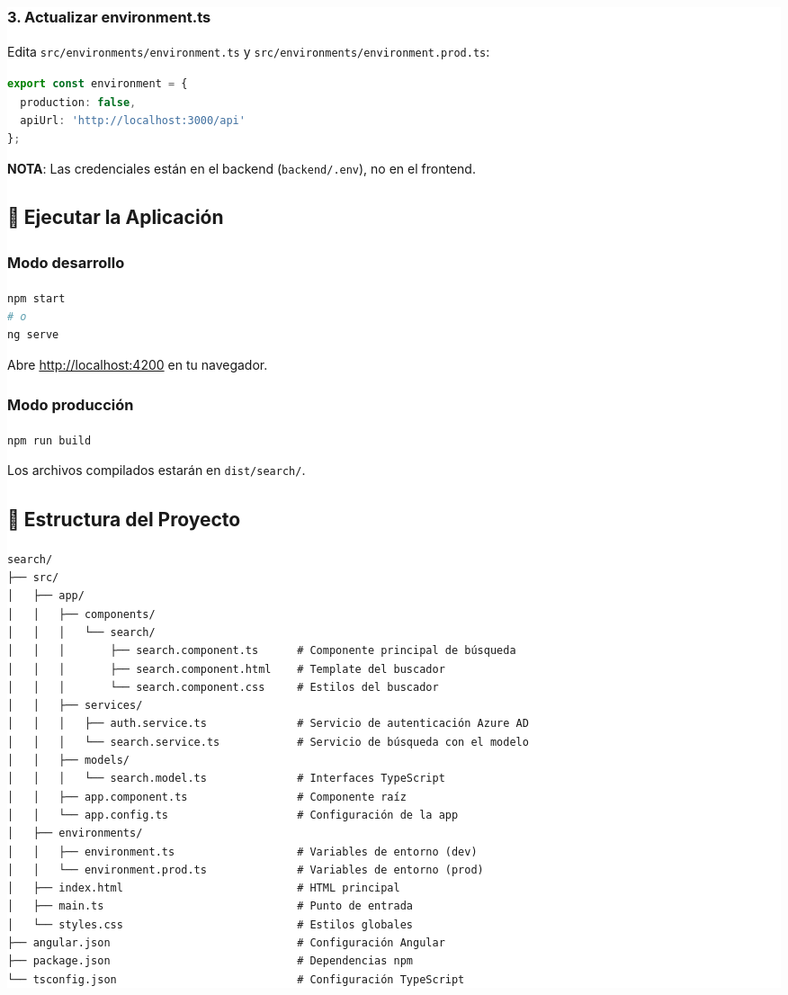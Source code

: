 ### 3. Actualizar environment.ts

Edita `src/environments/environment.ts` y `src/environments/environment.prod.ts`:

```typescript
export const environment = {
  production: false,
  apiUrl: 'http://localhost:3000/api'
};
```

**NOTA**: Las credenciales están en el backend (`backend/.env`), no en el frontend.

## 🏃 Ejecutar la Aplicación

### Modo desarrollo

```bash
npm start
# o
ng serve
```

Abre [http://localhost:4200](http://localhost:4200) en tu navegador.

### Modo producción

```bash
npm run build
```

Los archivos compilados estarán en `dist/search/`.

## 📁 Estructura del Proyecto

```
search/
├── src/
│   ├── app/
│   │   ├── components/
│   │   │   └── search/
│   │   │       ├── search.component.ts      # Componente principal de búsqueda
│   │   │       ├── search.component.html    # Template del buscador
│   │   │       └── search.component.css     # Estilos del buscador
│   │   ├── services/
│   │   │   ├── auth.service.ts              # Servicio de autenticación Azure AD
│   │   │   └── search.service.ts            # Servicio de búsqueda con el modelo
│   │   ├── models/
│   │   │   └── search.model.ts              # Interfaces TypeScript
│   │   ├── app.component.ts                 # Componente raíz
│   │   └── app.config.ts                    # Configuración de la app
│   ├── environments/
│   │   ├── environment.ts                   # Variables de entorno (dev)
│   │   └── environment.prod.ts              # Variables de entorno (prod)
│   ├── index.html                           # HTML principal
│   ├── main.ts                              # Punto de entrada
│   └── styles.css                           # Estilos globales
├── angular.json                             # Configuración Angular
├── package.json                             # Dependencias npm
└── tsconfig.json                            # Configuración TypeScript
```
